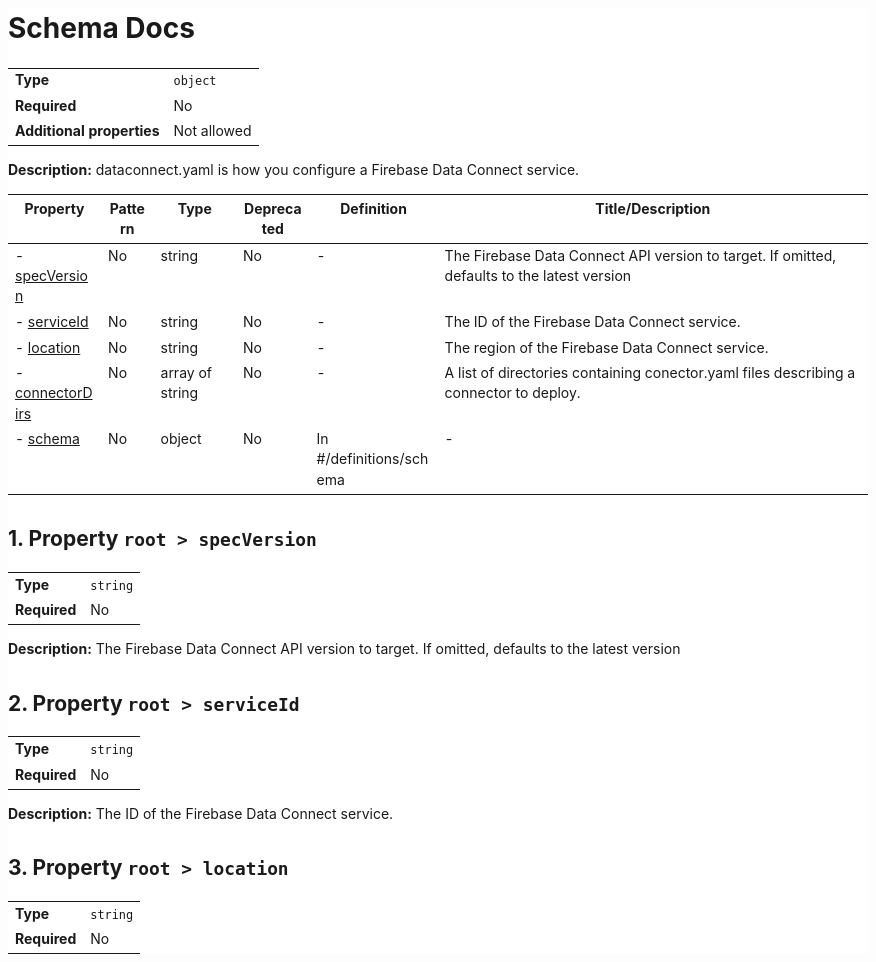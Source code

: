 # Schema Docs

|                           |             |
| ------------------------- | ----------- |
| **Type**                  | `object`    |
| **Required**              | No          |
| **Additional properties** | Not allowed |

**Description:** dataconnect.yaml is how you configure a Firebase Data Connect service.

| Property                           | Pattern | Type            | Deprecated | Definition              | Title/Description                                                                           |
| ---------------------------------- | ------- | --------------- | ---------- | ----------------------- | ------------------------------------------------------------------------------------------- |
| - [specVersion](#specVersion )     | No      | string          | No         | -                       | The Firebase Data Connect API version to target. If omitted, defaults to the latest version |
| - [serviceId](#serviceId )         | No      | string          | No         | -                       | The ID of the Firebase Data Connect service.                                                |
| - [location](#location )           | No      | string          | No         | -                       | The region of the Firebase Data Connect service.                                            |
| - [connectorDirs](#connectorDirs ) | No      | array of string | No         | -                       | A list of directories containing conector.yaml files describing a connector to deploy.      |
| - [schema](#schema )               | No      | object          | No         | In #/definitions/schema | -                                                                                           |

## <a name="specVersion"></a>1. Property `root > specVersion`

|              |          |
| ------------ | -------- |
| **Type**     | `string` |
| **Required** | No       |

**Description:** The Firebase Data Connect API version to target. If omitted, defaults to the latest version

## <a name="serviceId"></a>2. Property `root > serviceId`

|              |          |
| ------------ | -------- |
| **Type**     | `string` |
| **Required** | No       |

**Description:** The ID of the Firebase Data Connect service.

## <a name="location"></a>3. Property `root > location`

|              |          |
| ------------ | -------- |
| **Type**     | `string` |
| **Required** | No       |

